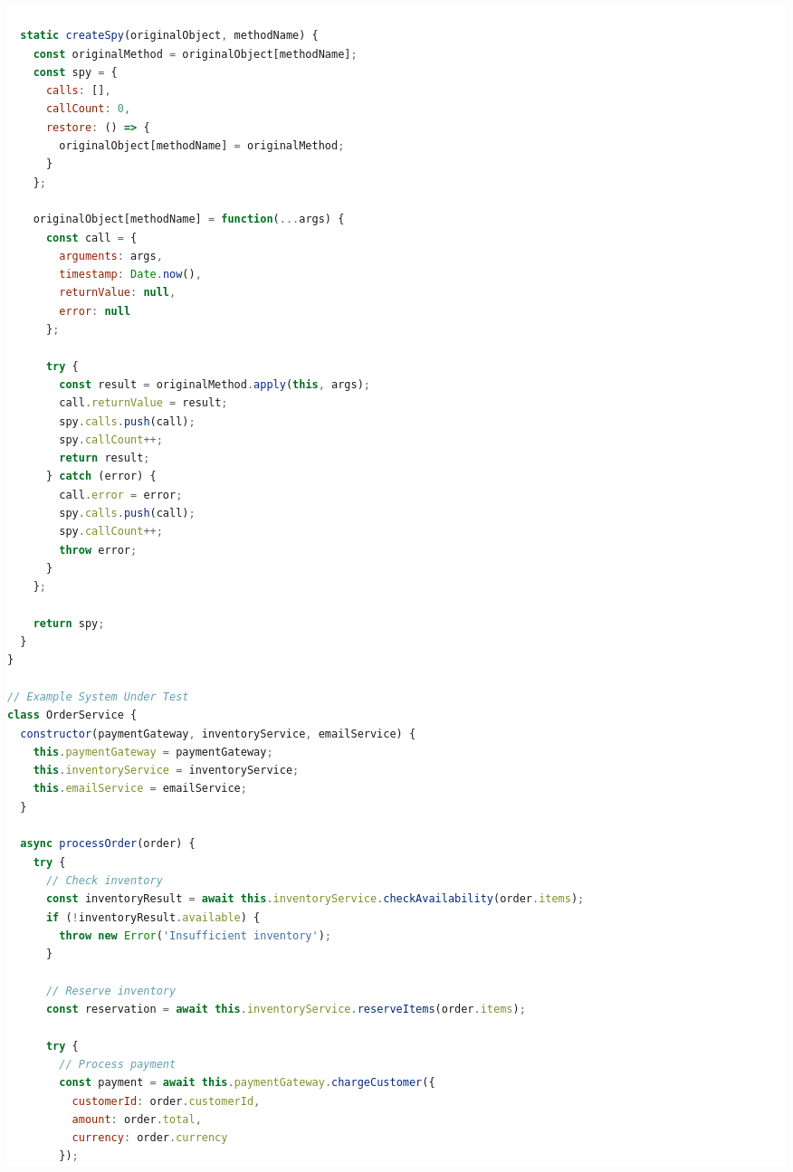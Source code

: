 ```javascript
  
  static createSpy(originalObject, methodName) {
    const originalMethod = originalObject[methodName];
    const spy = {
      calls: [],
      callCount: 0,
      restore: () => {
        originalObject[methodName] = originalMethod;
      }
    };
    
    originalObject[methodName] = function(...args) {
      const call = {
        arguments: args,
        timestamp: Date.now(),
        returnValue: null,
        error: null
      };
      
      try {
        const result = originalMethod.apply(this, args);
        call.returnValue = result;
        spy.calls.push(call);
        spy.callCount++;
        return result;
      } catch (error) {
        call.error = error;
        spy.calls.push(call);
        spy.callCount++;
        throw error;
      }
    };
    
    return spy;
  }
}

// Example System Under Test
class OrderService {
  constructor(paymentGateway, inventoryService, emailService) {
    this.paymentGateway = paymentGateway;
    this.inventoryService = inventoryService;
    this.emailService = emailService;
  }
  
  async processOrder(order) {
    try {
      // Check inventory
      const inventoryResult = await this.inventoryService.checkAvailability(order.items);
      if (!inventoryResult.available) {
        throw new Error('Insufficient inventory');
      }
      
      // Reserve inventory
      const reservation = await this.inventoryService.reserveItems(order.items);
      
      try {
        // Process payment
        const payment = await this.paymentGateway.chargeCustomer({
          customerId: order.customerId,
          amount: order.total,
          currency: order.currency
        });
```